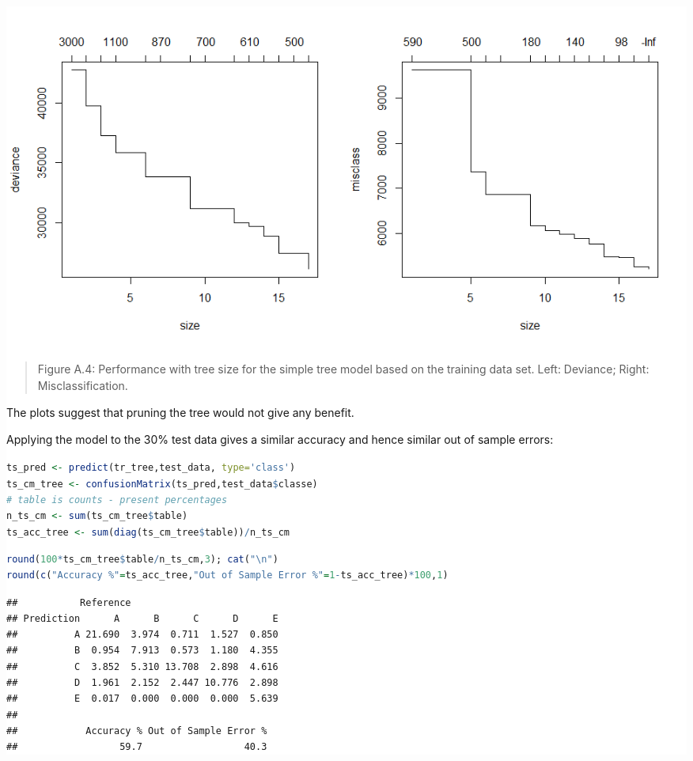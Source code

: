![](har_proj_files/figure-html/figureA4-1.png) 

> Figure A.4: Performance with tree size for the simple tree model based
on the training data set.
Left: Deviance;
Right: Misclassification.

The plots suggest that pruning the tree would not give any benefit.

Applying the model to the 30% test data gives a similar accuracy
and hence similar out of sample errors:


```r
ts_pred <- predict(tr_tree,test_data, type='class')
ts_cm_tree <- confusionMatrix(ts_pred,test_data$classe)
# table is counts - present percentages
n_ts_cm <- sum(ts_cm_tree$table)
ts_acc_tree <- sum(diag(ts_cm_tree$table))/n_ts_cm
```

```r
round(100*ts_cm_tree$table/n_ts_cm,3); cat("\n")
round(c("Accuracy %"=ts_acc_tree,"Out of Sample Error %"=1-ts_acc_tree)*100,1)
```

```
##           Reference
## Prediction      A      B      C      D      E
##          A 21.690  3.974  0.711  1.527  0.850
##          B  0.954  7.913  0.573  1.180  4.355
##          C  3.852  5.310 13.708  2.898  4.616
##          D  1.961  2.152  2.447 10.776  2.898
##          E  0.017  0.000  0.000  0.000  5.639
## 
##            Accuracy % Out of Sample Error % 
##                  59.7                  40.3
```
